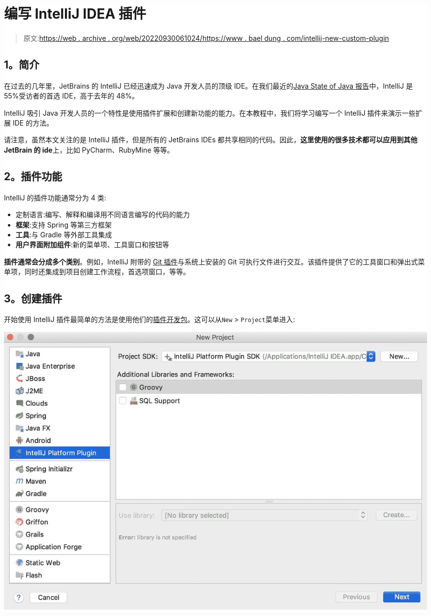 # 编写 IntelliJ IDEA 插件

> 原文:[https://web . archive . org/web/20220930061024/https://www . bael dung . com/intellij-new-custom-plugin](https://web.archive.org/web/20220930061024/https://www.baeldung.com/intellij-new-custom-plugin)

## **1。简介**

在过去的几年里，JetBrains 的 IntelliJ 已经迅速成为 Java 开发人员的顶级 IDE。在我们最近的[Java State of Java 报告](/web/20221129001208/https://www.baeldung.com/java-in-2018)中，IntelliJ 是 55%受访者的首选 IDE，高于去年的 48%。

IntelliJ 吸引 Java 开发人员的一个特性是使用插件扩展和创建新功能的能力。在本教程中，我们将学习编写一个 IntelliJ 插件来演示一些扩展 IDE 的方法。

请注意，虽然本文关注的是 IntelliJ 插件，但是所有的 JetBrains IDEs 都共享相同的代码。因此，**这里使用的很多技术都可以应用到其他 JetBrain 的 ide**上，比如 PyCharm、RubyMine 等等。

## **2。插件功能**

IntelliJ 的插件功能通常分为 4 类:

*   定制语言:编写、解释和编译用不同语言编写的代码的能力
*   **框架**:支持 Spring 等第三方框架
*   **工具**:与 Gradle 等外部工具集成
*   **用户界面附加组件**:新的菜单项、工具窗口和按钮等

**插件通常会分成多个类别**。例如，IntelliJ 附带的 [Git 插件](https://web.archive.org/web/20221129001208/https://www.jetbrains.com/help/idea/using-git-integration.html)与系统上安装的 Git 可执行文件进行交互。该插件提供了它的工具窗口和弹出式菜单项，同时还集成到项目创建工作流程，首选项窗口，等等。

## **3。创建插件**

开始使用 IntelliJ 插件最简单的方法是使用他们的[插件开发包](https://web.archive.org/web/20221129001208/http://www.jetbrains.org/intellij/sdk/docs/basics/getting_started/using_dev_kit.html)。这可以从`New` > `Project`菜单进入:

[![intellij-plugin](img/7dad8291d66397249bbd27702c2d2c98.png)](/web/20221129001208/https://www.baeldung.com/wp-content/uploads/2018/08/intellij-plugin.jpg)
